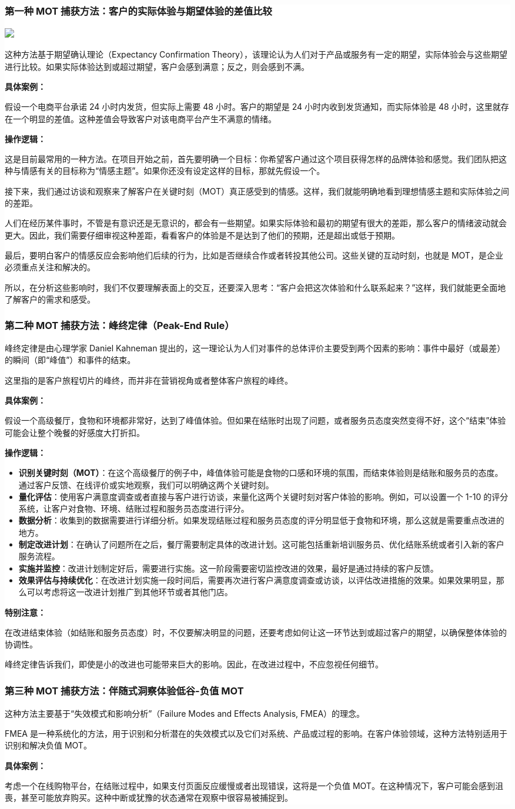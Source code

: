 ### 第一种 MOT 捕获方法：客户的实际体验与期望体验的差值比较

![](https://image.woshipm.com/wp-files/2023/10/JW8NDFzP93vRv7g7RHTS.png)

这种方法基于期望确认理论（Expectancy Confirmation Theory），该理论认为人们对于产品或服务有一定的期望，实际体验会与这些期望进行比较。如果实际体验达到或超过期望，客户会感到满意；反之，则会感到不满。

**具体案例：**

假设一个电商平台承诺 24 小时内发货，但实际上需要 48 小时。客户的期望是 24 小时内收到发货通知，而实际体验是 48 小时，这里就存在一个明显的差值。这种差值会导致客户对该电商平台产生不满意的情绪。

**操作逻辑：**

这是目前最常用的一种方法。在项目开始之前，首先要明确一个目标：你希望客户通过这个项目获得怎样的品牌体验和感觉。我们团队把这种与情感有关的目标称为“情感主题”。如果你还没有设定这样的目标，那就先假设一个。

接下来，我们通过访谈和观察来了解客户在关键时刻（MOT）真正感受到的情感。这样，我们就能明确地看到理想情感主题和实际体验之间的差距。

人们在经历某件事时，不管是有意识还是无意识的，都会有一些期望。如果实际体验和最初的期望有很大的差距，那么客户的情绪波动就会更大。因此，我们需要仔细审视这种差距，看看客户的体验是不是达到了他们的预期，还是超出或低于预期。

最后，要明白客户的情感反应会影响他们后续的行为，比如是否继续合作或者转投其他公司。这些关键的互动时刻，也就是 MOT，是企业必须重点关注和解决的。

所以，在分析这些影响时，我们不仅要理解表面上的交互，还要深入思考：“客户会把这次体验和什么联系起来？”这样，我们就能更全面地了解客户的需求和感受。

### 第二种 MOT 捕获方法：峰终定律（Peak-End Rule）

峰终定律是由心理学家 Daniel Kahneman 提出的，这一理论认为人们对事件的总体评价主要受到两个因素的影响：事件中最好（或最差）的瞬间（即“峰值”）和事件的结束。

这里指的是客户旅程切片的峰终，而并非在营销视角或者整体客户旅程的峰终。

**具体案例：**

假设一个高级餐厅，食物和环境都非常好，达到了峰值体验。但如果在结账时出现了问题，或者服务员态度突然变得不好，这个“结束”体验可能会让整个晚餐的好感度大打折扣。

**操作逻辑：**

*   **识别关键时刻（MOT）**：在这个高级餐厅的例子中，峰值体验可能是食物的口感和环境的氛围，而结束体验则是结账和服务员的态度。通过客户反馈、在线评价或实地观察，我们可以明确这两个关键时刻。
*   **量化评估**：使用客户满意度调查或者直接与客户进行访谈，来量化这两个关键时刻对客户体验的影响。例如，可以设置一个 1-10 的评分系统，让客户对食物、环境、结账过程和服务员态度进行评分。
*   **数据分析**：收集到的数据需要进行详细分析。如果发现结账过程和服务员态度的评分明显低于食物和环境，那么这就是需要重点改进的地方。
*   **制定改进计划**：在确认了问题所在之后，餐厅需要制定具体的改进计划。这可能包括重新培训服务员、优化结账系统或者引入新的客户服务流程。
*   **实施并监控**：改进计划制定好后，需要进行实施。这一阶段需要密切监控改进的效果，最好是通过持续的客户反馈。
*   **效果评估与持续优化**：在改进计划实施一段时间后，需要再次进行客户满意度调查或访谈，以评估改进措施的效果。如果效果明显，那么可以考虑将这一改进计划推广到其他环节或者其他门店。

**特别注意：**

在改进结束体验（如结账和服务员态度）时，不仅要解决明显的问题，还要考虑如何让这一环节达到或超过客户的期望，以确保整体体验的协调性。

峰终定律告诉我们，即使是小的改进也可能带来巨大的影响。因此，在改进过程中，不应忽视任何细节。

### 第三种 MOT 捕获方法：伴随式洞察体验低谷-负值 MOT

这种方法主要基于“失效模式和影响分析”（Failure Modes and Effects Analysis, FMEA）的理念。

FMEA 是一种系统化的方法，用于识别和分析潜在的失效模式以及它们对系统、产品或过程的影响。在客户体验领域，这种方法特别适用于识别和解决负值 MOT。

**具体案例：**

考虑一个在线购物平台，在结账过程中，如果支付页面反应缓慢或者出现错误，这将是一个负值 MOT。在这种情况下，客户可能会感到沮喪，甚至可能放弃购买。这种中断或犹豫的状态通常在观察中很容易被捕捉到。
